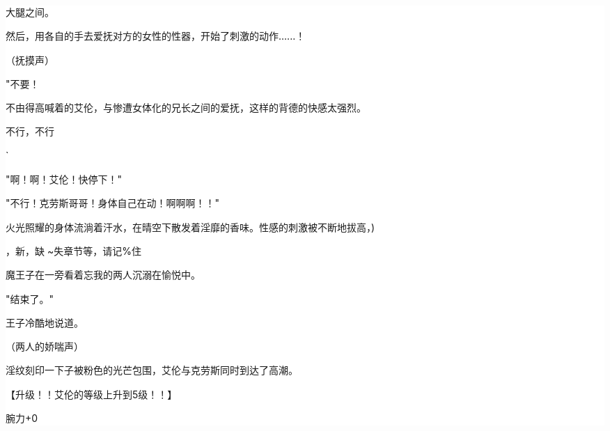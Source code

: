 

大腿之间。



然后，用各自的手去爱抚对方的女性的性器，开始了刺激的动作......！



（抚摸声）



"不要！



不由得高喊着的艾伦，与惨遭女体化的兄长之间的爱抚，这样的背德的快感太强烈。





不行，不行

 ` 



"啊！啊！艾伦！快停下！"



"不行！克劳斯哥哥！身体自己在动！啊啊啊！！"



火光照耀的身体流淌着汗水，在晴空下散发着淫靡的香味。性感的刺激被不断地拔高，)



，新，缺 ~失章节等，请记%住



魔王子在一旁看着忘我的两人沉溺在愉悦中。



"结束了。"



王子冷酷地说道。



（两人的娇喘声）





淫纹刻印一下子被粉色的光芒包围，艾伦与克劳斯同时到达了高潮。



【升级！！艾伦的等级上升到5级！！】







腕力+0
